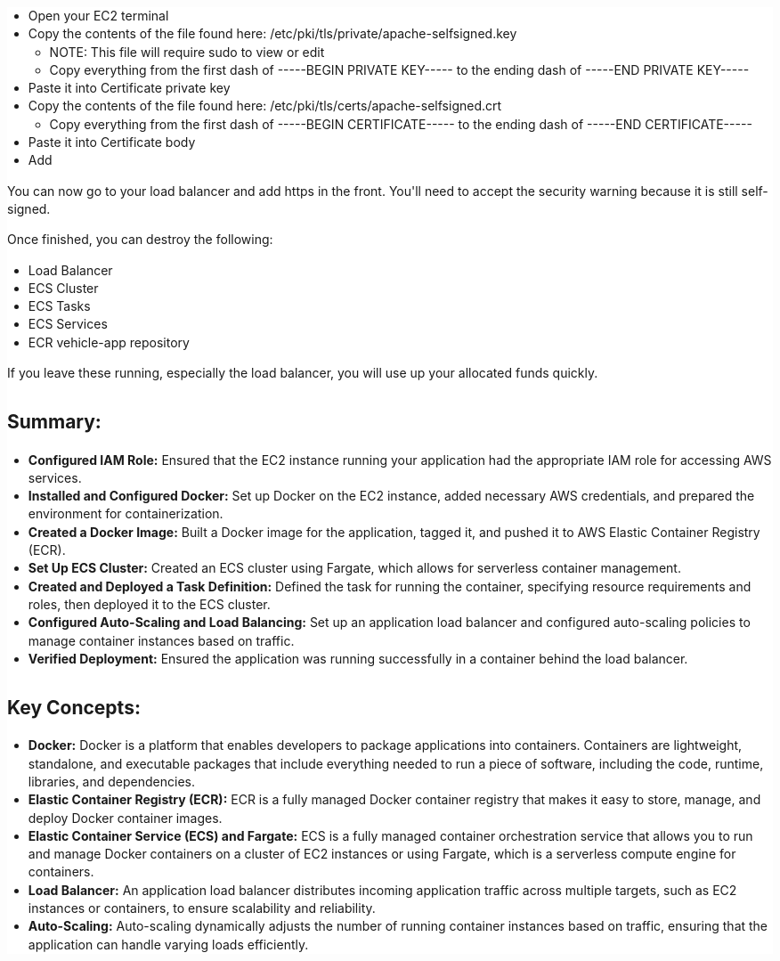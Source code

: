 * Open your EC2 terminal
* Copy the contents of the file found here: /etc/pki/tls/private/apache-selfsigned.key
    * NOTE: This file will require sudo to view or edit
    * Copy everything from the first dash of -----BEGIN PRIVATE KEY----- to the ending dash of -----END PRIVATE KEY-----
* Paste it into Certificate private key
* Copy the contents of the file found here: /etc/pki/tls/certs/apache-selfsigned.crt
    * Copy everything from the first dash of  -----BEGIN CERTIFICATE----- to the ending dash of -----END CERTIFICATE-----
* Paste it into Certificate body
* <span class="amz-orange-button">Add</span>

You can now go to your load balancer and add https in the front. You'll need to accept the security warning because it is still self-signed.

Once finished, you can destroy the following:

* Load Balancer
* ECS Cluster
* ECS Tasks
* ECS Services
* ECR vehicle-app repository

If you leave these running, especially the load balancer, you will use up your allocated funds quickly. 


## Summary:

* **Configured IAM Role:** Ensured that the EC2 instance running your application had the appropriate IAM role for accessing AWS services.
* **Installed and Configured Docker:** Set up Docker on the EC2 instance, added necessary AWS credentials, and prepared the environment for containerization.
* **Created a Docker Image:** Built a Docker image for the application, tagged it, and pushed it to AWS Elastic Container Registry (ECR).
* **Set Up ECS Cluster:** Created an ECS cluster using Fargate, which allows for serverless container management.
* **Created and Deployed a Task Definition:** Defined the task for running the container, specifying resource requirements and roles, then deployed it to the ECS cluster.
* **Configured Auto-Scaling and Load Balancing:** Set up an application load balancer and configured auto-scaling policies to manage container instances based on traffic.
* **Verified Deployment:** Ensured the application was running successfully in a container behind the load balancer.

## Key Concepts:

* **Docker:** Docker is a platform that enables developers to package applications into containers. Containers are lightweight, standalone, and executable packages that include everything needed to run a piece of software, including the code, runtime, libraries, and dependencies.
* **Elastic Container Registry (ECR):** ECR is a fully managed Docker container registry that makes it easy to store, manage, and deploy Docker container images.
* **Elastic Container Service (ECS) and Fargate:** ECS is a fully managed container orchestration service that allows you to run and manage Docker containers on a cluster of EC2 instances or using Fargate, which is a serverless compute engine for containers.
* **Load Balancer:** An application load balancer distributes incoming application traffic across multiple targets, such as EC2 instances or containers, to ensure scalability and reliability.
* **Auto-Scaling:** Auto-scaling dynamically adjusts the number of running container instances based on traffic, ensuring that the application can handle varying loads efficiently.
